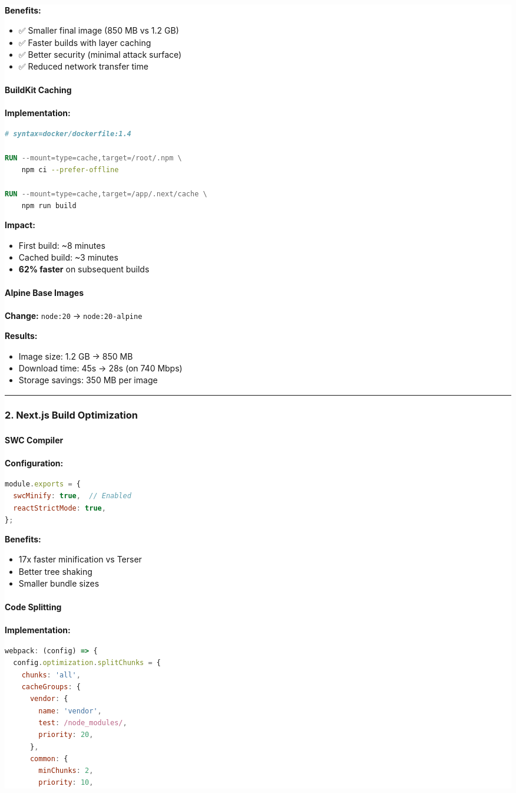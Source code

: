 **Benefits:**
- ✅ Smaller final image (850 MB vs 1.2 GB)
- ✅ Faster builds with layer caching
- ✅ Better security (minimal attack surface)
- ✅ Reduced network transfer time

#### **BuildKit Caching**

**Implementation:**
```dockerfile
# syntax=docker/dockerfile:1.4

RUN --mount=type=cache,target=/root/.npm \
    npm ci --prefer-offline

RUN --mount=type=cache,target=/app/.next/cache \
    npm run build
```

**Impact:**
- First build: ~8 minutes
- Cached build: ~3 minutes
- **62% faster** on subsequent builds

#### **Alpine Base Images**

**Change:** `node:20` → `node:20-alpine`

**Results:**
- Image size: 1.2 GB → 850 MB
- Download time: 45s → 28s (on 740 Mbps)
- Storage savings: 350 MB per image

---

### **2. Next.js Build Optimization**

#### **SWC Compiler**

**Configuration:**
```javascript
module.exports = {
  swcMinify: true,  // Enabled
  reactStrictMode: true,
};
```

**Benefits:**
- 17x faster minification vs Terser
- Better tree shaking
- Smaller bundle sizes

#### **Code Splitting**

**Implementation:**
```javascript
webpack: (config) => {
  config.optimization.splitChunks = {
    chunks: 'all',
    cacheGroups: {
      vendor: {
        name: 'vendor',
        test: /node_modules/,
        priority: 20,
      },
      common: {
        minChunks: 2,
        priority: 10,
```